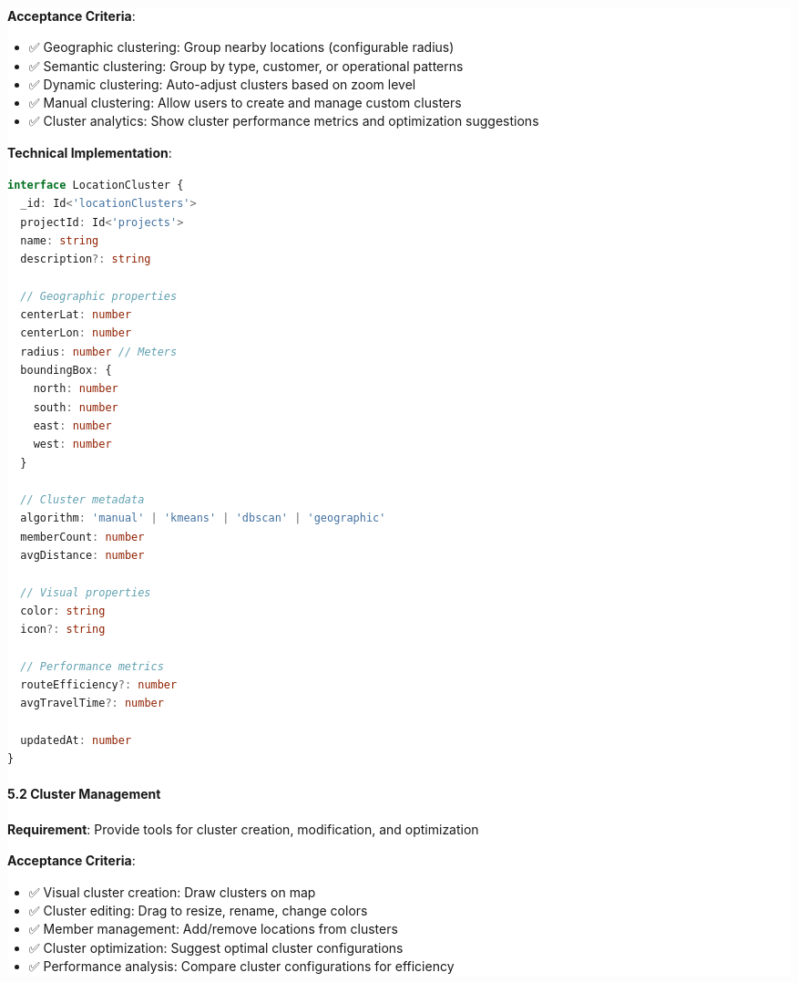 **Acceptance Criteria**:
- ✅ Geographic clustering: Group nearby locations (configurable radius)
- ✅ Semantic clustering: Group by type, customer, or operational patterns
- ✅ Dynamic clustering: Auto-adjust clusters based on zoom level
- ✅ Manual clustering: Allow users to create and manage custom clusters
- ✅ Cluster analytics: Show cluster performance metrics and optimization suggestions

**Technical Implementation**:
```typescript
interface LocationCluster {
  _id: Id<'locationClusters'>
  projectId: Id<'projects'>
  name: string
  description?: string
  
  // Geographic properties
  centerLat: number
  centerLon: number
  radius: number // Meters
  boundingBox: {
    north: number
    south: number
    east: number
    west: number
  }
  
  // Cluster metadata
  algorithm: 'manual' | 'kmeans' | 'dbscan' | 'geographic'
  memberCount: number
  avgDistance: number
  
  // Visual properties
  color: string
  icon?: string
  
  // Performance metrics
  routeEfficiency?: number
  avgTravelTime?: number
  
  updatedAt: number
}
```

#### 5.2 Cluster Management
**Requirement**: Provide tools for cluster creation, modification, and optimization

**Acceptance Criteria**:
- ✅ Visual cluster creation: Draw clusters on map
- ✅ Cluster editing: Drag to resize, rename, change colors
- ✅ Member management: Add/remove locations from clusters
- ✅ Cluster optimization: Suggest optimal cluster configurations
- ✅ Performance analysis: Compare cluster configurations for efficiency
